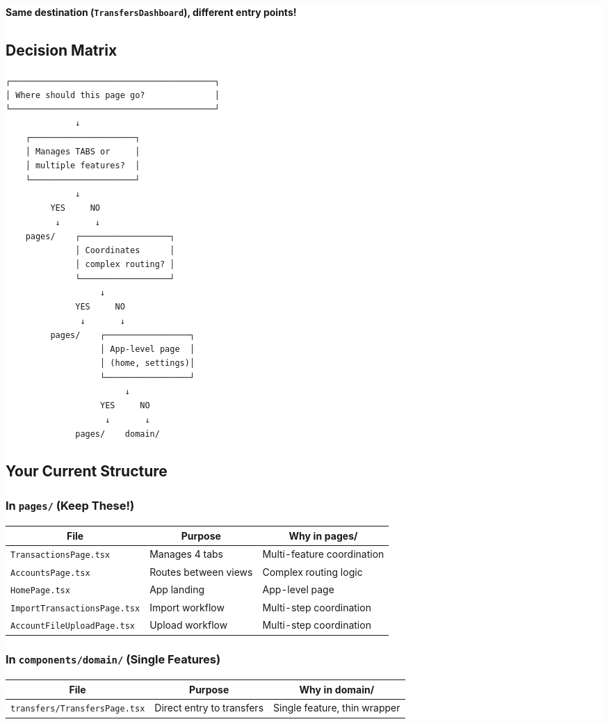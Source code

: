 **Same destination (`TransfersDashboard`), different entry points!**

## Decision Matrix

```
┌─────────────────────────────────────────┐
│ Where should this page go?              │
└─────────────────────────────────────────┘
              ↓
    ┌─────────────────────┐
    │ Manages TABS or     │
    │ multiple features?  │
    └─────────────────────┘
              ↓
         YES     NO
          ↓       ↓
    pages/    ┌──────────────────┐
              │ Coordinates      │
              │ complex routing? │
              └──────────────────┘
                   ↓
              YES     NO
               ↓       ↓
         pages/    ┌─────────────────┐
                   │ App-level page  │
                   │ (home, settings)│
                   └─────────────────┘
                        ↓
                   YES     NO
                    ↓       ↓
              pages/    domain/
```

## Your Current Structure

### In `pages/` (Keep These!)

| File | Purpose | Why in pages/ |
|------|---------|---------------|
| `TransactionsPage.tsx` | Manages 4 tabs | Multi-feature coordination |
| `AccountsPage.tsx` | Routes between views | Complex routing logic |
| `HomePage.tsx` | App landing | App-level page |
| `ImportTransactionsPage.tsx` | Import workflow | Multi-step coordination |
| `AccountFileUploadPage.tsx` | Upload workflow | Multi-step coordination |

### In `components/domain/` (Single Features)

| File | Purpose | Why in domain/ |
|------|---------|----------------|
| `transfers/TransfersPage.tsx` | Direct entry to transfers | Single feature, thin wrapper |
